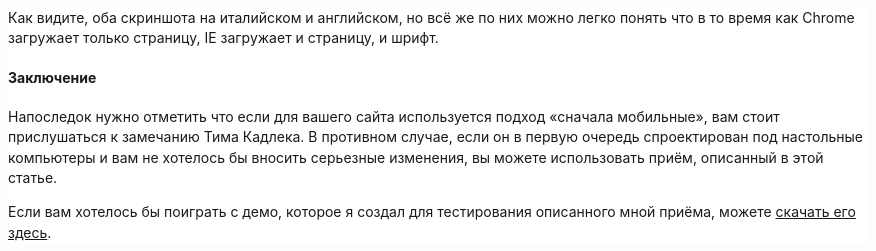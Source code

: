 Как видите, оба скриншота на италийском и английском, но всё же по них можно 
легко понять что в то время как Chrome загружает только страницу, IE загружает и 
страницу, и шрифт.

#### Заключение

Напоследок нужно отметить что если для вашего сайта используется подход 
«сначала мобильные», вам стоит прислушаться к замечанию Тима Кадлека. В 
противном случае, если он в первую очередь спроектирован под настольные 
компьютеры и вам не хотелось бы вносить серьезные изменения, вы можете 
использовать приём, описанный в этой статье. 

Если вам хотелось бы поиграть с демо, которое я создал для тестирования 
описанного мной приёма, можете [скачать его здесь][17].

[1]: http://lists.whatwg.org/htdig.cgi/whatwg-whatwg.org/2012-May/035799.html
[2]: http://www.whatwg.org/
[3]: http://cssfontstack.com/
[4]: http://www.fontspring.com/blog/the-new-bulletproof-font-face-syntax
[5]: https://bugzilla.mozilla.org/show_bug.cgi?id=567573
[6]: http://www.w3.org/TR/CSS21/media.html#at-media-rule
[7]: https://bugzilla.mozilla.org/show_bug.cgi?id=511909
[8]: http://robin.medvedi.eu/do-not-put-font-face-inside-media-query/
[9]: http://www.sitepoint.com/microsoft-drop-ie10-conditional-comments/
[10]: http://www.impressivewebs.com/ie10-css-hacks/
[11]: http://gs.statcounter.com/#mobile_browser-ww-monthly-201306-201306-bar
[12]: http://statcounter.com/
[13]: http://www.optimalworks.net/
[14]: http://marketshare.hitslink.com/browser-market-share.aspx?qprid=2&qpcustomd=1
[15]: http://gs.statcounter.com/#browser_version_partially_combined-ww-monthly-201306-201306-bar
[16]: http://timkadlec.com/
[17]: http://aurelio.audero.it/blog/wp-content/uploads/2013/07/font-face-demo.zip
[18]: #obnovlenie-ot-a-href-http-timkadlec-com-tima-kadleka-tim-kadlec-a-

[блок пустого пространства там, где должен быть контент]: img/aeon-megazine-mobile.png
[подключённый шрифт не скачивается если он не используется на сайте]: img/chrome-does-not-load-font-for-mobile-1024x594.png
[подключённый шрифт скачивается в Internet Explorer]: img/ie-loads-font-for-mobile-1024x586.png
